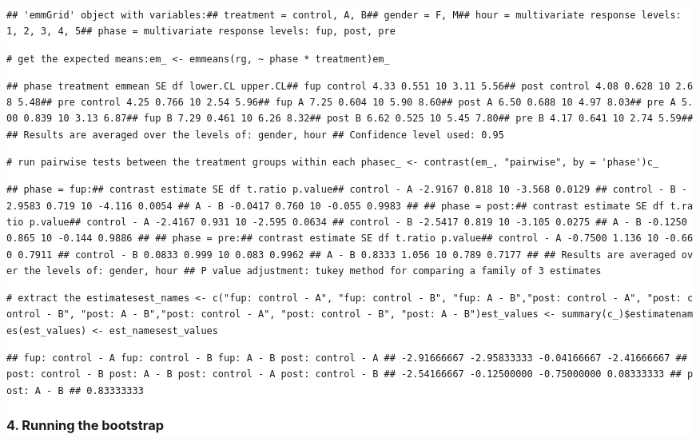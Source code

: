 ```
## 'emmGrid' object with variables:## treatment = control, A, B## gender = F, M## hour = multivariate response levels: 1, 2, 3, 4, 5## phase = multivariate response levels: fup, post, pre
```

```

```

```
# get the expected means:em_ <- emmeans(rg, ~ phase * treatment)em_
```

```
## phase treatment emmean SE df lower.CL upper.CL## fup control 4.33 0.551 10 3.11 5.56## post control 4.08 0.628 10 2.68 5.48## pre control 4.25 0.766 10 2.54 5.96## fup A 7.25 0.604 10 5.90 8.60## post A 6.50 0.688 10 4.97 8.03## pre A 5.00 0.839 10 3.13 6.87## fup B 7.29 0.461 10 6.26 8.32## post B 6.62 0.525 10 5.45 7.80## pre B 4.17 0.641 10 2.74 5.59## ## Results are averaged over the levels of: gender, hour ## Confidence level used: 0.95
```

```

```

```
# run pairwise tests between the treatment groups within each phasec_ <- contrast(em_, "pairwise", by = 'phase')c_
```

```
## phase = fup:## contrast estimate SE df t.ratio p.value## control - A -2.9167 0.818 10 -3.568 0.0129 ## control - B -2.9583 0.719 10 -4.116 0.0054 ## A - B -0.0417 0.760 10 -0.055 0.9983 ## ## phase = post:## contrast estimate SE df t.ratio p.value## control - A -2.4167 0.931 10 -2.595 0.0634 ## control - B -2.5417 0.819 10 -3.105 0.0275 ## A - B -0.1250 0.865 10 -0.144 0.9886 ## ## phase = pre:## contrast estimate SE df t.ratio p.value## control - A -0.7500 1.136 10 -0.660 0.7911 ## control - B 0.0833 0.999 10 0.083 0.9962 ## A - B 0.8333 1.056 10 0.789 0.7177 ## ## Results are averaged over the levels of: gender, hour ## P value adjustment: tukey method for comparing a family of 3 estimates
```

```

```

```
# extract the estimatesest_names <- c("fup: control - A", "fup: control - B", "fup: A - B","post: control - A", "post: control - B", "post: A - B","post: control - A", "post: control - B", "post: A - B")est_values <- summary(c_)$estimatenames(est_values) <- est_namesest_values
```

```
## fup: control - A fup: control - B fup: A - B post: control - A ## -2.91666667 -2.95833333 -0.04166667 -2.41666667 ## post: control - B post: A - B post: control - A post: control - B ## -2.54166667 -0.12500000 -0.75000000 0.08333333 ## post: A - B ## 0.83333333
```

### 4. Running the bootstrap
